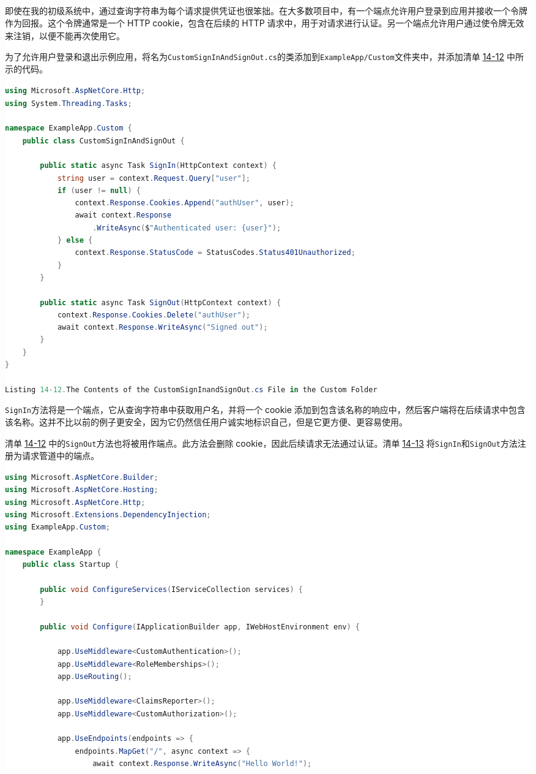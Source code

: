 即使在我的初级系统中，通过查询字符串为每个请求提供凭证也很笨拙。在大多数项目中，有一个端点允许用户登录到应用并接收一个令牌作为回报。这个令牌通常是一个 HTTP cookie，包含在后续的 HTTP 请求中，用于对请求进行认证。另一个端点允许用户通过使令牌无效来注销，以便不能再次使用它。

为了允许用户登录和退出示例应用，将名为`CustomSignInAndSignOut.cs`的类添加到`ExampleApp/Custom`文件夹中，并添加清单 [14-12](#PC31) 中所示的代码。

```cs
using Microsoft.AspNetCore.Http;
using System.Threading.Tasks;

namespace ExampleApp.Custom {
    public class CustomSignInAndSignOut {

        public static async Task SignIn(HttpContext context) {
            string user = context.Request.Query["user"];
            if (user != null) {
                context.Response.Cookies.Append("authUser", user);
                await context.Response
                    .WriteAsync($"Authenticated user: {user}");
            } else {
                context.Response.StatusCode = StatusCodes.Status401Unauthorized;
            }
        }

        public static async Task SignOut(HttpContext context) {
            context.Response.Cookies.Delete("authUser");
            await context.Response.WriteAsync("Signed out");
        }
    }
}

Listing 14-12.The Contents of the CustomSignInandSignOut.cs File in the Custom Folder

```

`SignIn`方法将是一个端点，它从查询字符串中获取用户名，并将一个 cookie 添加到包含该名称的响应中，然后客户端将在后续请求中包含该名称。这并不比以前的例子更安全，因为它仍然信任用户诚实地标识自己，但是它更方便、更容易使用。

清单 [14-12](#PC31) 中的`SignOut`方法也将被用作端点。此方法会删除 cookie，因此后续请求无法通过认证。清单 [14-13](#PC32) 将`SignIn`和`SignOut`方法注册为请求管道中的端点。

```cs
using Microsoft.AspNetCore.Builder;
using Microsoft.AspNetCore.Hosting;
using Microsoft.AspNetCore.Http;
using Microsoft.Extensions.DependencyInjection;
using ExampleApp.Custom;

namespace ExampleApp {
    public class Startup {

        public void ConfigureServices(IServiceCollection services) {
        }

        public void Configure(IApplicationBuilder app, IWebHostEnvironment env) {

            app.UseMiddleware<CustomAuthentication>();
            app.UseMiddleware<RoleMemberships>();
            app.UseRouting();

            app.UseMiddleware<ClaimsReporter>();
            app.UseMiddleware<CustomAuthorization>();

            app.UseEndpoints(endpoints => {
                endpoints.MapGet("/", async context => {
                    await context.Response.WriteAsync("Hello World!");
```